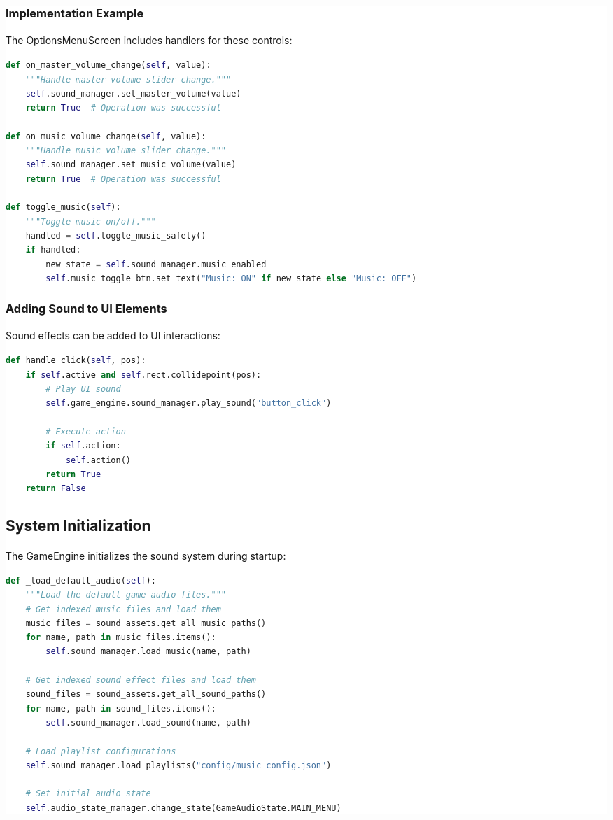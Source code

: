 ### Implementation Example

The OptionsMenuScreen includes handlers for these controls:

```python
def on_master_volume_change(self, value):
    """Handle master volume slider change."""
    self.sound_manager.set_master_volume(value)
    return True  # Operation was successful

def on_music_volume_change(self, value):
    """Handle music volume slider change."""
    self.sound_manager.set_music_volume(value)
    return True  # Operation was successful

def toggle_music(self):
    """Toggle music on/off."""
    handled = self.toggle_music_safely()
    if handled:
        new_state = self.sound_manager.music_enabled
        self.music_toggle_btn.set_text("Music: ON" if new_state else "Music: OFF")
```

### Adding Sound to UI Elements

Sound effects can be added to UI interactions:

```python
def handle_click(self, pos):
    if self.active and self.rect.collidepoint(pos):
        # Play UI sound
        self.game_engine.sound_manager.play_sound("button_click")

        # Execute action
        if self.action:
            self.action()
        return True
    return False
```

## System Initialization

The GameEngine initializes the sound system during startup:

```python
def _load_default_audio(self):
    """Load the default game audio files."""
    # Get indexed music files and load them
    music_files = sound_assets.get_all_music_paths()
    for name, path in music_files.items():
        self.sound_manager.load_music(name, path)

    # Get indexed sound effect files and load them
    sound_files = sound_assets.get_all_sound_paths()
    for name, path in sound_files.items():
        self.sound_manager.load_sound(name, path)

    # Load playlist configurations
    self.sound_manager.load_playlists("config/music_config.json")

    # Set initial audio state
    self.audio_state_manager.change_state(GameAudioState.MAIN_MENU)
```

